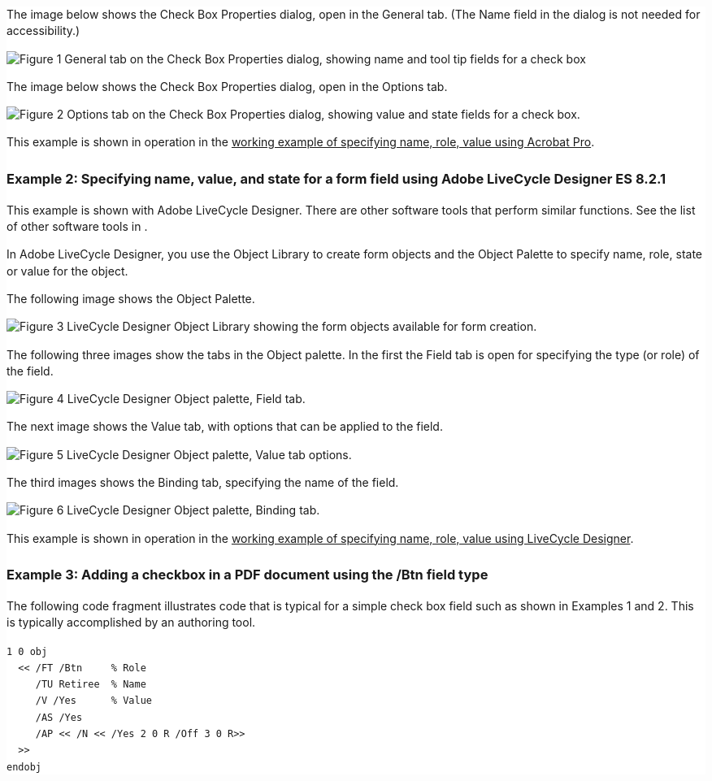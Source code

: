 The image below shows the Check Box Properties dialog, open in the General tab. (The Name field in the dialog is not needed for accessibility.)

![Figure 1 General tab on the Check Box Properties dialog, showing name and tool tip fields for a check box](img/nrv1.jpg)

The image below shows the Check Box Properties dialog, open in the Options tab.

![Figure 2 Options tab on the Check Box Properties dialog, showing value and state fields for a check box.](img/nrv2.jpg)

This example is shown in operation in the [working example of specifying name, role, value using Acrobat Pro](../../working-examples/pdf-form-labels/form.pdf).

### Example 2: Specifying name, value, and state for a form field using Adobe LiveCycle Designer ES 8.2.1

This example is shown with Adobe LiveCycle Designer. There are other software tools that perform similar functions. See the list of other software tools in [](#pdf_notes_acc-sup_files_applications).

In Adobe LiveCycle Designer, you use the Object Library to create form objects and the Object Palette to specify name, role, state or value for the object.

The following image shows the Object Palette.

![Figure 3 LiveCycle Designer Object Library showing the form objects available for form creation.](img/lc-objlib.jpg)

The following three images show the tabs in the Object palette. In the first the Field tab is open for specifying the type (or role) of the field.

![Figure 4 LiveCycle Designer Object palette, Field tab.](img/lc-objpal-t.jpg)

The next image shows the Value tab, with options that can be applied to the field.

![Figure 5 LiveCycle Designer Object palette, Value tab options.](img/lc-objpal-v.jpg)

The third images shows the Binding tab, specifying the name of the field.

![Figure 6 LiveCycle Designer Object palette, Binding tab.](img/lc-objpal-b.jpg)

This example is shown in operation in the [working example of specifying name, role, value using LiveCycle Designer](../../working-examples/pdf-form-labels/form-lc.pdf).

### Example 3: Adding a checkbox in a PDF document using the /Btn field type

The following code fragment illustrates code that is typical for a simple check box field such as shown in Examples 1 and 2. This is typically accomplished by an authoring tool.

    1 0 obj
      << /FT /Btn     % Role
         /TU Retiree  % Name
         /V /Yes      % Value
         /AS /Yes
         /AP << /N << /Yes 2 0 R /Off 3 0 R>>
      >>
    endobj
